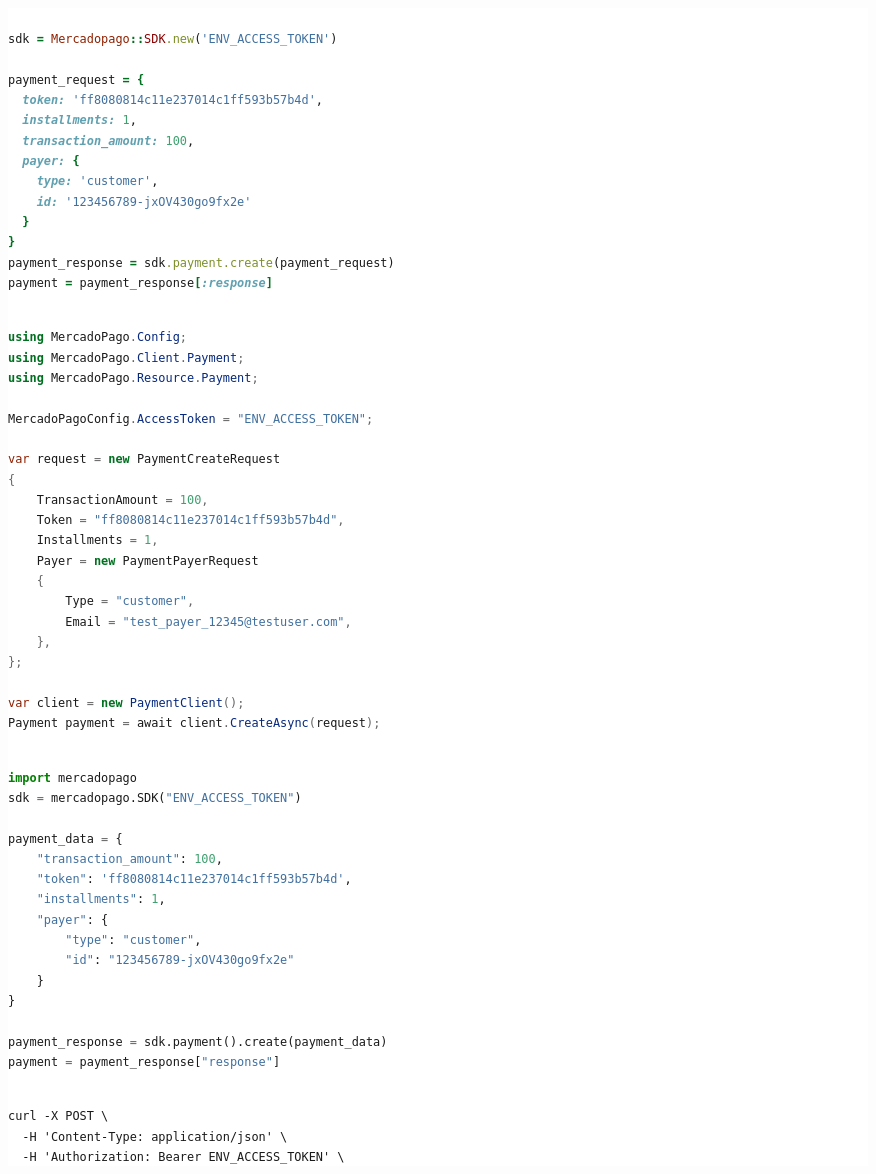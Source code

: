 ```ruby

sdk = Mercadopago::SDK.new('ENV_ACCESS_TOKEN')

payment_request = {
  token: 'ff8080814c11e237014c1ff593b57b4d',
  installments: 1,
  transaction_amount: 100,
  payer: {
    type: 'customer',
    id: '123456789-jxOV430go9fx2e'
  }
}
payment_response = sdk.payment.create(payment_request)
payment = payment_response[:response]

```
```csharp

using MercadoPago.Config;
using MercadoPago.Client.Payment;
using MercadoPago.Resource.Payment;

MercadoPagoConfig.AccessToken = "ENV_ACCESS_TOKEN";

var request = new PaymentCreateRequest
{
    TransactionAmount = 100,
    Token = "ff8080814c11e237014c1ff593b57b4d",
    Installments = 1,
    Payer = new PaymentPayerRequest
    {
        Type = "customer",
        Email = "test_payer_12345@testuser.com",
    },
};

var client = new PaymentClient();
Payment payment = await client.CreateAsync(request);

```
```python

import mercadopago
sdk = mercadopago.SDK("ENV_ACCESS_TOKEN")

payment_data = {
    "transaction_amount": 100,
    "token": 'ff8080814c11e237014c1ff593b57b4d',
    "installments": 1,
    "payer": {
        "type": "customer",
        "id": "123456789-jxOV430go9fx2e"
    }
}

payment_response = sdk.payment().create(payment_data)
payment = payment_response["response"]

```
```curl

curl -X POST \
  -H 'Content-Type: application/json' \
  -H 'Authorization: Bearer ENV_ACCESS_TOKEN' \
```